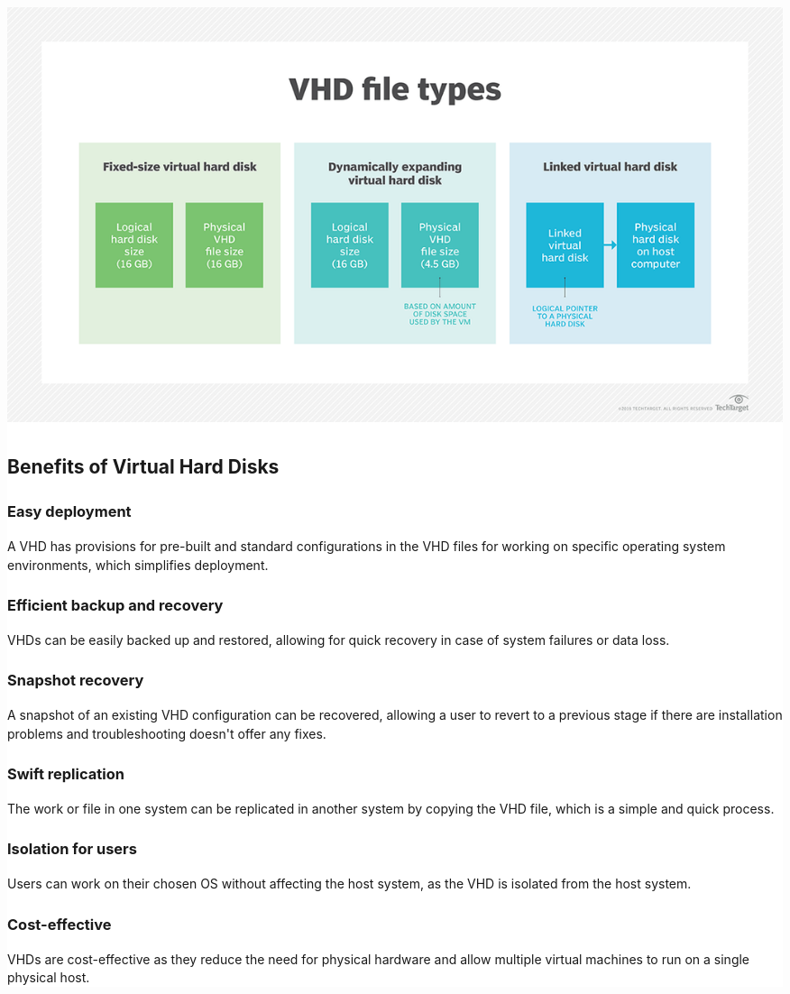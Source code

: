![](./image11.png)

## Benefits of Virtual Hard Disks

### Easy deployment
A VHD has provisions for pre-built and standard configurations in the VHD files for working on specific operating system environments, which simplifies deployment.
### Efficient backup and recovery
VHDs can be easily backed up and restored, allowing for quick recovery in case of system failures or data loss.
### Snapshot recovery
A snapshot of an existing VHD configuration can be recovered, allowing a user to revert to a previous stage if there are installation problems and troubleshooting doesn't offer any fixes.

### Swift replication
The work or file in one system can be replicated in another system by copying the VHD file, which is a simple and quick process.

### Isolation for users
Users can work on their chosen OS without affecting the host system, as the VHD is isolated from the host system.

### Cost-effective
VHDs are cost-effective as they reduce the need for physical hardware and allow multiple virtual machines to run on a single physical host.
